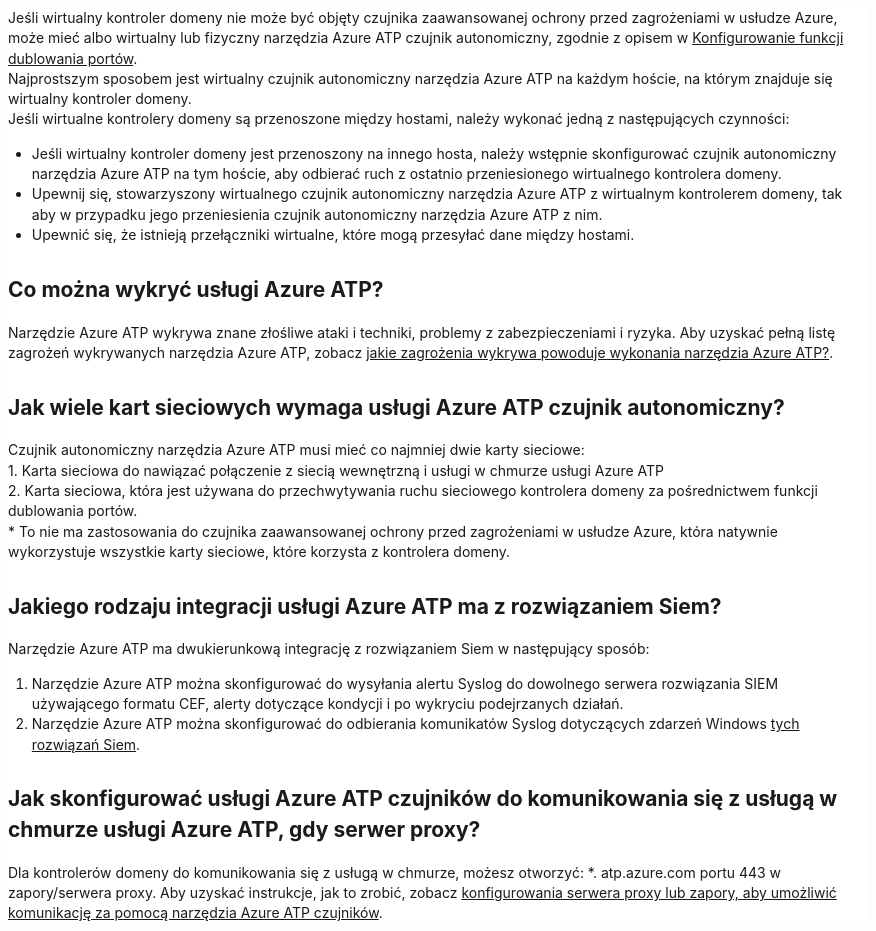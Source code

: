 Jeśli wirtualny kontroler domeny nie może być objęty czujnika zaawansowanej ochrony przed zagrożeniami w usłudze Azure, może mieć albo wirtualny lub fizyczny narzędzia Azure ATP czujnik autonomiczny, zgodnie z opisem w [Konfigurowanie funkcji dublowania portów](configure-port-mirroring.md).  <br />Najprostszym sposobem jest wirtualny czujnik autonomiczny narzędzia Azure ATP na każdym hoście, na którym znajduje się wirtualny kontroler domeny.<br />Jeśli wirtualne kontrolery domeny są przenoszone między hostami, należy wykonać jedną z następujących czynności:

-   Jeśli wirtualny kontroler domeny jest przenoszony na innego hosta, należy wstępnie skonfigurować czujnik autonomiczny narzędzia Azure ATP na tym hoście, aby odbierać ruch z ostatnio przeniesionego wirtualnego kontrolera domeny.
-   Upewnij się, stowarzyszony wirtualnego czujnik autonomiczny narzędzia Azure ATP z wirtualnym kontrolerem domeny, tak aby w przypadku jego przeniesienia czujnik autonomiczny narzędzia Azure ATP z nim.
-   Upewnić się, że istnieją przełączniki wirtualne, które mogą przesyłać dane między hostami.


## <a name="what-can-azure-atp-detect"></a>Co można wykryć usługi Azure ATP?

Narzędzie Azure ATP wykrywa znane złośliwe ataki i techniki, problemy z zabezpieczeniami i ryzyka.
Aby uzyskać pełną listę zagrożeń wykrywanych narzędzia Azure ATP, zobacz [jakie zagrożenia wykrywa powoduje wykonania narzędzia Azure ATP?](suspicious-activity-guide.md).

## <a name="how-many-nics-does-the-azure-atp-standalone-sensor-require"></a>Jak wiele kart sieciowych wymaga usługi Azure ATP czujnik autonomiczny?
Czujnik autonomiczny narzędzia Azure ATP musi mieć co najmniej dwie karty sieciowe:<br>1. Karta sieciowa do nawiązać połączenie z siecią wewnętrzną i usługi w chmurze usługi Azure ATP<br>2. Karta sieciowa, która jest używana do przechwytywania ruchu sieciowego kontrolera domeny za pośrednictwem funkcji dublowania portów.<br>* To nie ma zastosowania do czujnika zaawansowanej ochrony przed zagrożeniami w usłudze Azure, która natywnie wykorzystuje wszystkie karty sieciowe, które korzysta z kontrolera domeny.

## <a name="what-kind-of-integration-does-azure-atp-have-with-siems"></a>Jakiego rodzaju integracji usługi Azure ATP ma z rozwiązaniem Siem?
Narzędzie Azure ATP ma dwukierunkową integrację z rozwiązaniem Siem w następujący sposób:

1. Narzędzie Azure ATP można skonfigurować do wysyłania alertu Syslog do dowolnego serwera rozwiązania SIEM używającego formatu CEF, alerty dotyczące kondycji i po wykryciu podejrzanych działań.
2. Narzędzie Azure ATP można skonfigurować do odbierania komunikatów Syslog dotyczących zdarzeń Windows [tych rozwiązań Siem](configure-event-collection.md).

## <a name="how-do-i-configure-the-azure-atp-sensors-to-communicate-with-azure-atp-cloud-service-when-i-have-a-proxy"></a>Jak skonfigurować usługi Azure ATP czujników do komunikowania się z usługą w chmurze usługi Azure ATP, gdy serwer proxy?

Dla kontrolerów domeny do komunikowania się z usługą w chmurze, możesz otworzyć: *. atp.azure.com portu 443 w zapory/serwera proxy. Aby uzyskać instrukcje, jak to zrobić, zobacz [konfigurowania serwera proxy lub zapory, aby umożliwić komunikację za pomocą narzędzia Azure ATP czujników](configure-proxy.md).
 